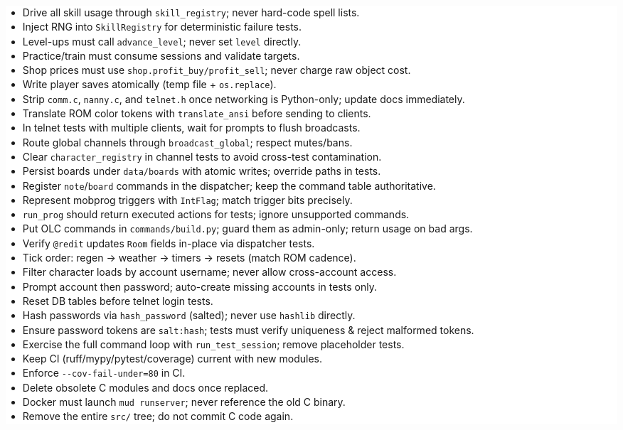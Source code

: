 - Drive all skill usage through `skill_registry`; never hard-code spell lists.
- Inject RNG into `SkillRegistry` for deterministic failure tests.
- Level-ups must call `advance_level`; never set `level` directly.
- Practice/train must consume sessions and validate targets.
- Shop prices must use `shop.profit_buy/profit_sell`; never charge raw object cost.
- Write player saves atomically (temp file + `os.replace`).
- Strip `comm.c`, `nanny.c`, and `telnet.h` once networking is Python-only; update docs immediately.
- Translate ROM color tokens with `translate_ansi` before sending to clients.
- In telnet tests with multiple clients, wait for prompts to flush broadcasts.
- Route global channels through `broadcast_global`; respect mutes/bans.
- Clear `character_registry` in channel tests to avoid cross-test contamination.
- Persist boards under `data/boards` with atomic writes; override paths in tests.
- Register `note`/`board` commands in the dispatcher; keep the command table authoritative.
- Represent mobprog triggers with `IntFlag`; match trigger bits precisely.
- `run_prog` should return executed actions for tests; ignore unsupported commands.
- Put OLC commands in `commands/build.py`; guard them as admin-only; return usage on bad args.
- Verify `@redit` updates `Room` fields in-place via dispatcher tests.
- Tick order: regen -> weather -> timers -> resets (match ROM cadence).
- Filter character loads by account username; never allow cross-account access.
- Prompt account then password; auto-create missing accounts in tests only.
- Reset DB tables before telnet login tests.
- Hash passwords via `hash_password` (salted); never use `hashlib` directly.
- Ensure password tokens are `salt:hash`; tests must verify uniqueness & reject malformed tokens.
- Exercise the full command loop with `run_test_session`; remove placeholder tests.
- Keep CI (ruff/mypy/pytest/coverage) current with new modules.
- Enforce `--cov-fail-under=80` in CI.
- Delete obsolete C modules and docs once replaced.
- Docker must launch `mud runserver`; never reference the old C binary.
- Remove the entire `src/` tree; do not commit C code again.
